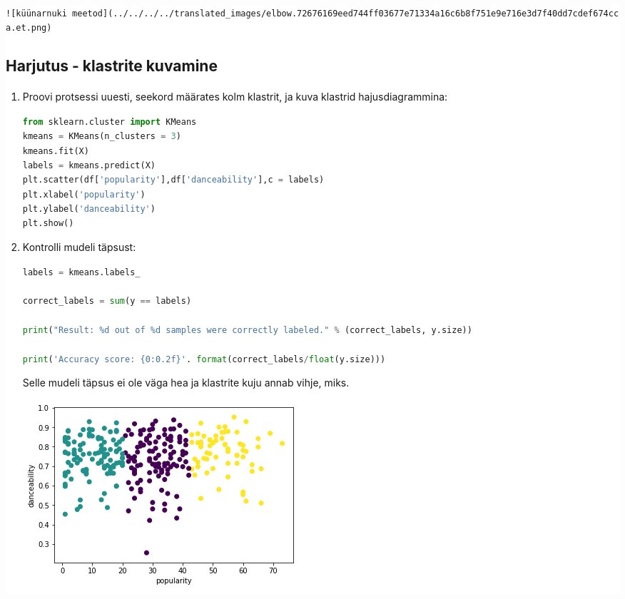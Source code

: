     ![küünarnuki meetod](../../../../translated_images/elbow.72676169eed744ff03677e71334a16c6b8f751e9e716e3d7f40dd7cdef674cca.et.png)

## Harjutus - klastrite kuvamine

1. Proovi protsessi uuesti, seekord määrates kolm klastrit, ja kuva klastrid hajusdiagrammina:

    ```python
    from sklearn.cluster import KMeans
    kmeans = KMeans(n_clusters = 3)
    kmeans.fit(X)
    labels = kmeans.predict(X)
    plt.scatter(df['popularity'],df['danceability'],c = labels)
    plt.xlabel('popularity')
    plt.ylabel('danceability')
    plt.show()
    ```

1. Kontrolli mudeli täpsust:

    ```python
    labels = kmeans.labels_
    
    correct_labels = sum(y == labels)
    
    print("Result: %d out of %d samples were correctly labeled." % (correct_labels, y.size))
    
    print('Accuracy score: {0:0.2f}'. format(correct_labels/float(y.size)))
    ```

    Selle mudeli täpsus ei ole väga hea ja klastrite kuju annab vihje, miks.

    ![klastrid](../../../../translated_images/clusters.b635354640d8e4fd4a49ef545495518e7be76172c97c13bd748f5b79f171f69a.et.png)
